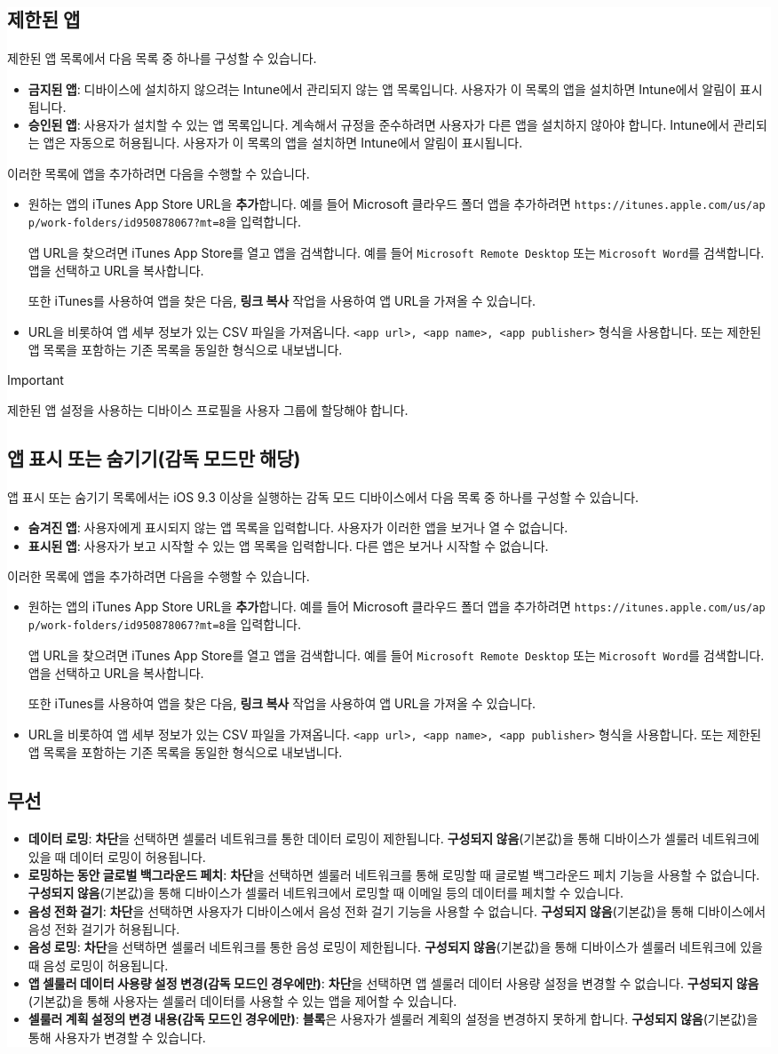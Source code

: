 ## <a name="restricted-apps"></a>제한된 앱

제한된 앱 목록에서 다음 목록 중 하나를 구성할 수 있습니다.

- **금지된 앱**: 디바이스에 설치하지 않으려는 Intune에서 관리되지 않는 앱 목록입니다. 사용자가 이 목록의 앱을 설치하면 Intune에서 알림이 표시됩니다.
- **승인된 앱**: 사용자가 설치할 수 있는 앱 목록입니다. 계속해서 규정을 준수하려면 사용자가 다른 앱을 설치하지 않아야 합니다. Intune에서 관리되는 앱은 자동으로 허용됩니다. 사용자가 이 목록의 앱을 설치하면 Intune에서 알림이 표시됩니다.

이러한 목록에 앱을 추가하려면 다음을 수행할 수 있습니다.

- 원하는 앱의 iTunes App Store URL을 **추가**합니다. 예를 들어 Microsoft 클라우드 폴더 앱을 추가하려면 `https://itunes.apple.com/us/app/work-folders/id950878067?mt=8`을 입력합니다.

  앱 URL을 찾으려면 iTunes App Store를 열고 앱을 검색합니다. 예를 들어 `Microsoft Remote Desktop` 또는 `Microsoft Word`를 검색합니다. 앱을 선택하고 URL을 복사합니다.

  또한 iTunes를 사용하여 앱을 찾은 다음, **링크 복사** 작업을 사용하여 앱 URL을 가져올 수 있습니다.

- URL을 비롯하여 앱 세부 정보가 있는 CSV 파일을 가져옵니다. `<app url>, <app name>, <app publisher>` 형식을 사용합니다. 또는 제한된 앱 목록을 포함하는 기존 목록을 동일한 형식으로 내보냅니다.

> [!IMPORTANT]
> 제한된 앱 설정을 사용하는 디바이스 프로필을 사용자 그룹에 할당해야 합니다.

## <a name="show-or-hide-apps-supervised-only"></a>앱 표시 또는 숨기기(감독 모드만 해당)

앱 표시 또는 숨기기 목록에서는 iOS 9.3 이상을 실행하는 감독 모드 디바이스에서 다음 목록 중 하나를 구성할 수 있습니다.

- **숨겨진 앱**: 사용자에게 표시되지 않는 앱 목록을 입력합니다. 사용자가 이러한 앱을 보거나 열 수 없습니다.
- **표시된 앱**: 사용자가 보고 시작할 수 있는 앱 목록을 입력합니다. 다른 앱은 보거나 시작할 수 없습니다.

이러한 목록에 앱을 추가하려면 다음을 수행할 수 있습니다.

- 원하는 앱의 iTunes App Store URL을 **추가**합니다. 예를 들어 Microsoft 클라우드 폴더 앱을 추가하려면 `https://itunes.apple.com/us/app/work-folders/id950878067?mt=8`을 입력합니다.

  앱 URL을 찾으려면 iTunes App Store를 열고 앱을 검색합니다. 예를 들어 `Microsoft Remote Desktop` 또는 `Microsoft Word`를 검색합니다. 앱을 선택하고 URL을 복사합니다.

  또한 iTunes를 사용하여 앱을 찾은 다음, **링크 복사** 작업을 사용하여 앱 URL을 가져올 수 있습니다.

- URL을 비롯하여 앱 세부 정보가 있는 CSV 파일을 가져옵니다. `<app url>, <app name>, <app publisher>` 형식을 사용합니다. 또는 제한된 앱 목록을 포함하는 기존 목록을 동일한 형식으로 내보냅니다.

## <a name="wireless"></a>무선

- **데이터 로밍**: **차단**을 선택하면 셀룰러 네트워크를 통한 데이터 로밍이 제한됩니다. **구성되지 않음**(기본값)을 통해 디바이스가 셀룰러 네트워크에 있을 때 데이터 로밍이 허용됩니다.
- **로밍하는 동안 글로벌 백그라운드 페치**: **차단**을 선택하면 셀룰러 네트워크를 통해 로밍할 때 글로벌 백그라운드 페치 기능을 사용할 수 없습니다. **구성되지 않음**(기본값)을 통해 디바이스가 셀룰러 네트워크에서 로밍할 때 이메일 등의 데이터를 페치할 수 있습니다.
- **음성 전화 걸기**: **차단**을 선택하면 사용자가 디바이스에서 음성 전화 걸기 기능을 사용할 수 없습니다. **구성되지 않음**(기본값)을 통해 디바이스에서 음성 전화 걸기가 허용됩니다.
- **음성 로밍**: **차단**을 선택하면 셀룰러 네트워크를 통한 음성 로밍이 제한됩니다. **구성되지 않음**(기본값)을 통해 디바이스가 셀룰러 네트워크에 있을 때 음성 로밍이 허용됩니다.
- **앱 셀룰러 데이터 사용량 설정 변경(감독 모드인 경우에만)**: **차단**을 선택하면 앱 셀룰러 데이터 사용량 설정을 변경할 수 없습니다. **구성되지 않음**(기본값)을 통해 사용자는 셀룰러 데이터를 사용할 수 있는 앱을 제어할 수 있습니다.
- **셀룰러 계획 설정의 변경 내용(감독 모드인 경우에만)**: **블록**은 사용자가 셀룰러 계획의 설정을 변경하지 못하게 합니다. **구성되지 않음**(기본값)을 통해 사용자가 변경할 수 있습니다.

